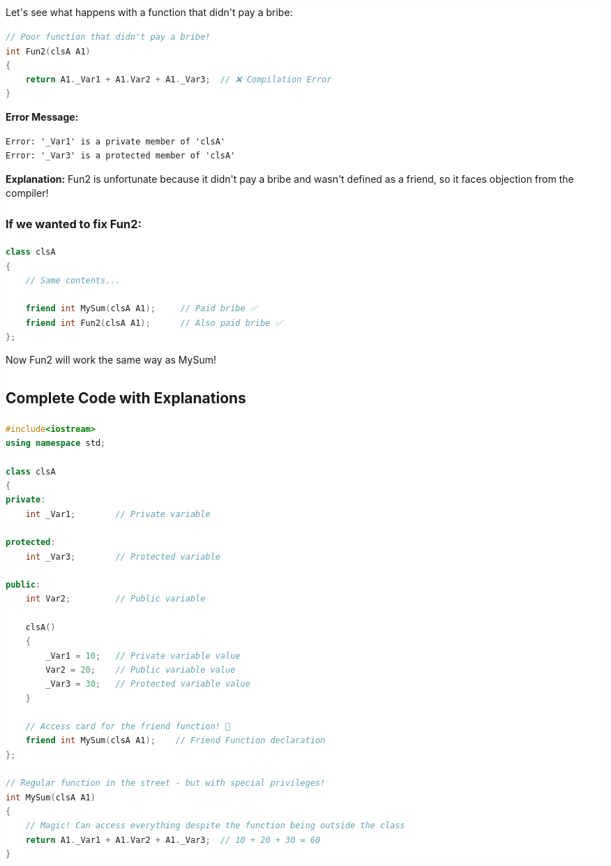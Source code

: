 Let's see what happens with a function that didn't pay a bribe:

```cpp
// Poor function that didn't pay a bribe!
int Fun2(clsA A1)
{
    return A1._Var1 + A1.Var2 + A1._Var3;  // ❌ Compilation Error
}
```

**Error Message:**
```
Error: '_Var1' is a private member of 'clsA'
Error: '_Var3' is a protected member of 'clsA'
```

**Explanation:** Fun2 is unfortunate because it didn't pay a bribe and wasn't defined as a friend, so it faces objection from the compiler!

### If we wanted to fix Fun2:

```cpp
class clsA
{
    // Same contents...
    
    friend int MySum(clsA A1);     // Paid bribe ✅
    friend int Fun2(clsA A1);      // Also paid bribe ✅
};
```

Now Fun2 will work the same way as MySum!

## Complete Code with Explanations

```cpp
#include<iostream>
using namespace std;

class clsA
{
private:
    int _Var1;        // Private variable

protected:
    int _Var3;        // Protected variable

public:
    int Var2;         // Public variable
    
    clsA()
    {
        _Var1 = 10;   // Private variable value
        Var2 = 20;    // Public variable value
        _Var3 = 30;   // Protected variable value
    }
   
    // Access card for the friend function! 🎫
    friend int MySum(clsA A1);    // Friend Function declaration
};

// Regular function in the street - but with special privileges!
int MySum(clsA A1)
{
    // Magic! Can access everything despite the function being outside the class
    return A1._Var1 + A1.Var2 + A1._Var3;  // 10 + 20 + 30 = 60
}
```